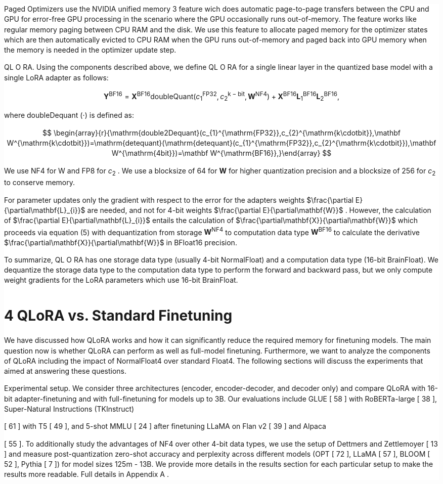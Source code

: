 Paged Optimizers use the NVIDIA unified memory   3   feature wich does automatic page-to-page transfers between the CPU and GPU for error-free GPU processing in the scenario where the GPU occasionally runs out-of-memory. The feature works like regular memory paging between CPU RAM and the disk. We use this feature to allocate paged memory for the optimizer states which are then automatically evicted to CPU RAM when the GPU runs out-of-memory and paged back into GPU memory when the memory is needed in the optimizer update step.  

QL O RA. Using the components described above, we define QL O RA for a single linear layer in the quantized base model with a single LoRA adapter as follows:  

$$
\mathbf{Y}^{\mathrm{BF}16}=\mathbf{X}^{\mathrm{BF}16}\mathrm{double}\mathrm{Quant}(c_{1}^{\mathrm{FP}32},c_{2}^{\mathrm{k-bit}},\mathbf{W}^{\mathrm{NF}4})+\mathbf{X}^{\mathrm{BF}16}\mathbf{L}_{1}^{\mathrm{BF}16}\mathbf{L}_{2}^{\mathrm{BF}16},
$$  

where doubleDequant  $(\cdot)$   is defined as:  

$$
\begin{array}{r}{\mathrm{double2Dequant}(c_{1}^{\mathrm{FP32}},c_{2}^{\mathrm{k\cdotbit}},\mathbf W^{\mathrm{k\cdotbit}})=\mathrm{detequant}(\mathrm{detequant}(c_{1}^{\mathrm{FP32}},c_{2}^{\mathrm{k\cdotbit}}),\mathbf W^{\mathrm{4bit}})=\mathbf W^{\mathrm{BF16}},}\end{array}
$$  

We use NF4 for  W  and FP8 for  $c_{2}$  . We use a blocksize of 64 for    $\mathbf{W}$   for higher quantization precision and a blocksize of 256 for    $c_{2}$   to conserve memory.  

For parameter updates only the gradient with respect to the error for the adapters weights  $\frac{\partial E}{\partial\mathbf{L}_{i}}$    are needed, and not for 4-bit weights  $\frac{\partial E}{\partial\mathbf{W}}$  . However, the calculation of  $\frac{\partial E}{\partial\mathbf{L}_{i}}$    entails the calculation of  $\frac{\partial\mathbf{X}}{\partial\mathbf{W}}$  which proceeds via equation (5) with dequantization from storage  $\mathbf{W}^{\mathrm{NF4}}$    to computation data type  $\mathbf{W}^{\mathrm{BF}16}$    to calculate the derivative  $\frac{\partial\mathbf{X}}{\partial\mathbf{W}}$    in BFloat16 precision.  

To summarize, QL O RA has one storage data type (usually 4-bit NormalFloat) and a computation data type (16-bit BrainFloat). We dequantize the storage data type to the computation data type to perform the forward and backward pass, but we only compute weight gradients for the LoRA parameters which use 16-bit BrainFloat.  

# 4 QLoRA vs. Standard Finetuning  

We have discussed how QLoRA works and how it can significantly reduce the required memory for finetuning models. The main question now is whether QLoRA can perform as well as full-model finetuning. Furthermore, we want to analyze the components of QLoRA including the impact of NormalFloat4 over standard Float4. The following sections will discuss the experiments that aimed at answering these questions.  

Experimental setup. We consider three architectures (encoder, encoder-decoder, and decoder only) and compare QLoRA with 16-bit adapter-finetuning and with full-finetuning for models up to 3B. Our evaluations include GLUE [ 58 ] with RoBERTa-large [ 38 ], Super-Natural Instructions (TKInstruct)

 [ 61 ] with T5 [ 49 ], and 5-shot MMLU [ 24 ] after finetuning LLaMA on Flan v2 [ 39 ] and Alpaca

 [ 55 ]. To additionally study the advantages of NF4 over other 4-bit data types, we use the setup of Dettmers and Zettlemoyer  [ 13 ]  and measure post-quantization zero-shot accuracy and perplexity across different models (OPT [ 72 ], LLaMA [ 57 ], BLOOM [ 52 ], Pythia [ 7 ]) for model sizes   $125\mathrm{m}$   - 13B. We provide more details in the results section for each particular setup to make the results more readable. Full details in Appendix  A .  

